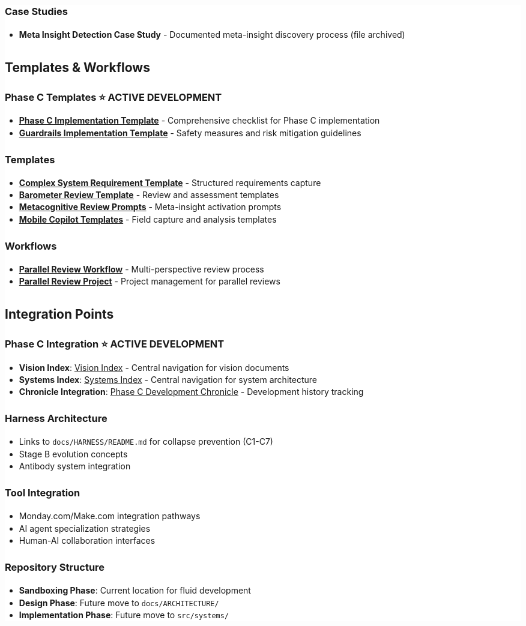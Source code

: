 ### **Case Studies**
- **Meta Insight Detection Case Study** - Documented meta-insight discovery process (file archived)

## Templates & Workflows

### **Phase C Templates** ⭐ **ACTIVE DEVELOPMENT**
- **[Phase C Implementation Template](templates/phase_c/TEMPLATE_phase_c_implementation.md)** - Comprehensive checklist for Phase C implementation
- **[Guardrails Implementation Template](templates/phase_c/TEMPLATE_guardrails_implementation.md)** - Safety measures and risk mitigation guidelines

### **Templates**
- **[Complex System Requirement Template](templates/requirements/TEMPLATE_complex_system_requirement.md)** - Structured requirements capture
- **[Barometer Review Template](templates/barometer/TEMPLATE_barometer_review.md)** - Review and assessment templates
- **[Metacognitive Review Prompts](templates/metacognitive/TEMPLATE_metacognitive_review_prompts.md)** - Meta-insight activation prompts
- **[Mobile Copilot Templates](templates/mobile_copilot/)** - Field capture and analysis templates

### **Workflows**
- **[Parallel Review Workflow](workflows/2025-10-03_Parallel_Review_Workflow.md)** - Multi-perspective review process
- **[Parallel Review Project](projects/2025-10-03_Parallel_Review_Project.md)** - Project management for parallel reviews

## Integration Points

### **Phase C Integration** ⭐ **ACTIVE DEVELOPMENT**
- **Vision Index**: [Vision Index](vision/INDEX.md) - Central navigation for vision documents
- **Systems Index**: [Systems Index](systems/INDEX.md) - Central navigation for system architecture
- **Chronicle Integration**: [Phase C Development Chronicle](../08_CHRONICLE/phase_c/2025-11-07_Phase_C_Development_Chronicle.md) - Development history tracking

### **Harness Architecture**
- Links to `docs/HARNESS/README.md` for collapse prevention (C1-C7)
- Stage B evolution concepts
- Antibody system integration

### **Tool Integration**
- Monday.com/Make.com integration pathways
- AI agent specialization strategies
- Human-AI collaboration interfaces

### **Repository Structure**
- **Sandboxing Phase**: Current location for fluid development
- **Design Phase**: Future move to `docs/ARCHITECTURE/`
- **Implementation Phase**: Future move to `src/systems/`
